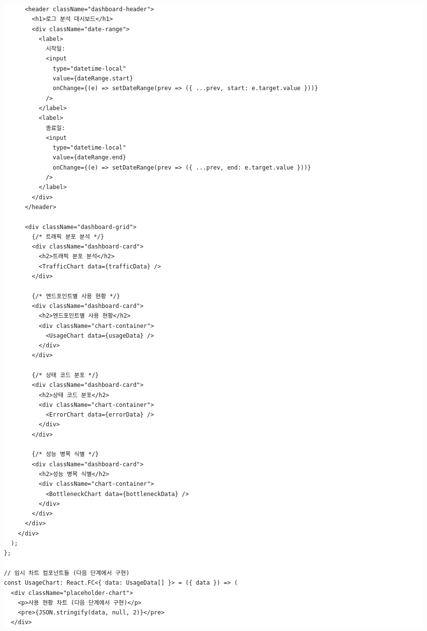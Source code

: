 ```typescriptreact
      <header className="dashboard-header">
        <h1>로그 분석 대시보드</h1>
        <div className="date-range">
          <label>
            시작일:
            <input
              type="datetime-local"
              value={dateRange.start}
              onChange={(e) => setDateRange(prev => ({ ...prev, start: e.target.value }))}
            />
          </label>
          <label>
            종료일:
            <input
              type="datetime-local"
              value={dateRange.end}
              onChange={(e) => setDateRange(prev => ({ ...prev, end: e.target.value }))}
            />
          </label>
        </div>
      </header>

      <div className="dashboard-grid">
        {/* 트래픽 분포 분석 */}
        <div className="dashboard-card">
          <h2>트래픽 분포 분석</h2>
          <TrafficChart data={trafficData} />
        </div>

        {/* 엔드포인트별 사용 현황 */}
        <div className="dashboard-card">
          <h2>엔드포인트별 사용 현황</h2>
          <div className="chart-container">
            <UsageChart data={usageData} />
          </div>
        </div>

        {/* 상태 코드 분포 */}
        <div className="dashboard-card">
          <h2>상태 코드 분포</h2>
          <div className="chart-container">
            <ErrorChart data={errorData} />
          </div>
        </div>

        {/* 성능 병목 식별 */}
        <div className="dashboard-card">
          <h2>성능 병목 식별</h2>
          <div className="chart-container">
            <BottleneckChart data={bottleneckData} />
          </div>
        </div>
      </div>
    </div>
  );
};

// 임시 차트 컴포넌트들 (다음 단계에서 구현)
const UsageChart: React.FC<{ data: UsageData[] }> = ({ data }) => (
  <div className="placeholder-chart">
    <p>사용 현황 차트 (다음 단계에서 구현)</p>
    <pre>{JSON.stringify(data, null, 2)}</pre>
  </div>
```